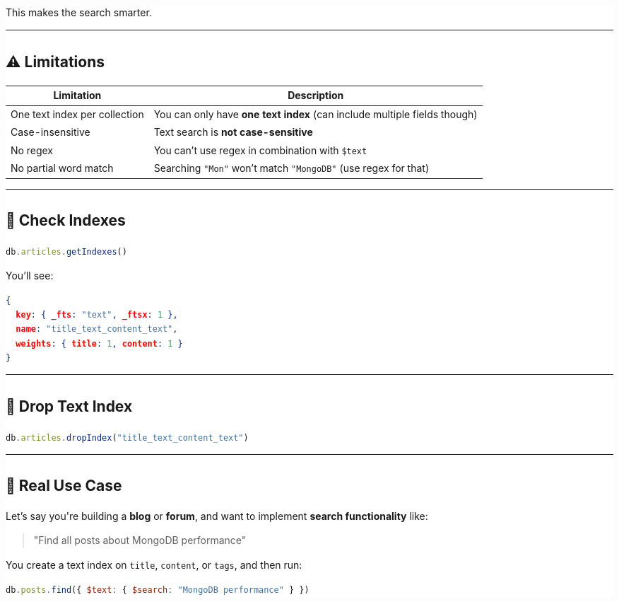 This makes the search smarter.

---

## ⚠️ Limitations

| Limitation                    | Description                                                               |
| ----------------------------- | ------------------------------------------------------------------------- |
| One text index per collection | You can only have **one text index** (can include multiple fields though) |
| Case-insensitive              | Text search is **not case-sensitive**                                     |
| No regex                      | You can’t use regex in combination with `$text`                           |
| No partial word match         | Searching `"Mon"` won’t match `"MongoDB"` (use regex for that)            |

---

## 🧠 Check Indexes

```js
db.articles.getIndexes()
```

You’ll see:

```json
{
  key: { _fts: "text", _ftsx: 1 },
  name: "title_text_content_text",
  weights: { title: 1, content: 1 }
}
```

---

## 🧰 Drop Text Index

```js
db.articles.dropIndex("title_text_content_text")
```

---

## 🧪 Real Use Case

Let’s say you're building a **blog** or **forum**, and want to implement **search functionality** like:

> "Find all posts about MongoDB performance"

You create a text index on `title`, `content`, or `tags`, and then run:

```js
db.posts.find({ $text: { $search: "MongoDB performance" } })
```
